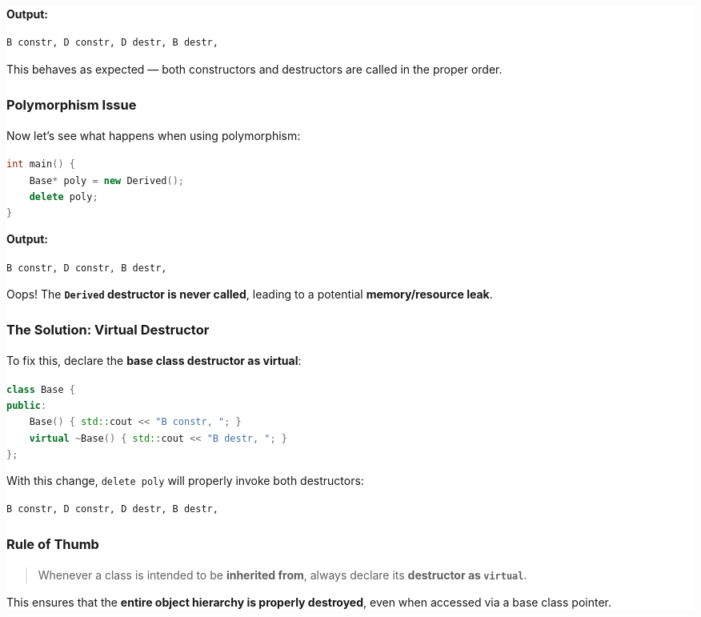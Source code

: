 **Output:**

```
B constr, D constr, D destr, B destr,
```

This behaves as expected — both constructors and destructors are called in the proper order.


### Polymorphism Issue

Now let’s see what happens when using polymorphism:

```cpp
int main() {
    Base* poly = new Derived();
    delete poly;
}
```

**Output:**

```
B constr, D constr, B destr,
```

Oops! The **`Derived` destructor is never called**, leading to a potential **memory/resource leak**.


### The Solution: Virtual Destructor

To fix this, declare the **base class destructor as virtual**:

```cpp
class Base {
public:
    Base() { std::cout << "B constr, "; }
    virtual ~Base() { std::cout << "B destr, "; }
};
```

With this change, `delete poly` will properly invoke both destructors:

```
B constr, D constr, D destr, B destr,
```

### Rule of Thumb

> Whenever a class is intended to be **inherited from**, always declare its **destructor as `virtual`**.

This ensures that the **entire object hierarchy is properly destroyed**, even when accessed via a base class pointer.






